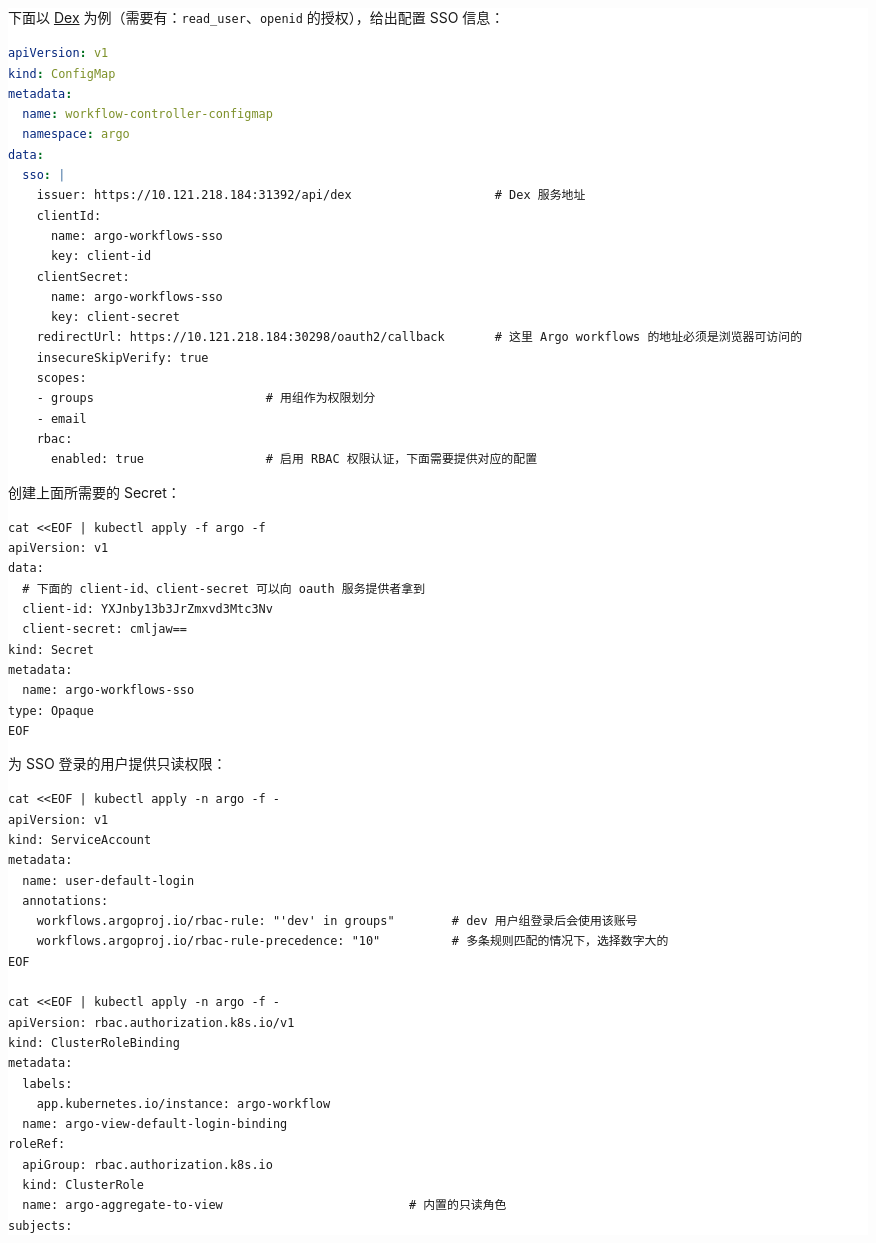 下面以 [Dex](https://github.com/devops-ws/dex-guide) 为例（需要有：`read_user`、`openid` 的授权），给出配置 SSO 信息：
```yaml
apiVersion: v1
kind: ConfigMap
metadata:
  name: workflow-controller-configmap
  namespace: argo
data:
  sso: |
    issuer: https://10.121.218.184:31392/api/dex                    # Dex 服务地址
    clientId:
      name: argo-workflows-sso
      key: client-id
    clientSecret:
      name: argo-workflows-sso
      key: client-secret
    redirectUrl: https://10.121.218.184:30298/oauth2/callback       # 这里 Argo workflows 的地址必须是浏览器可访问的
    insecureSkipVerify: true
    scopes:
    - groups                        # 用组作为权限划分
    - email
    rbac:
      enabled: true                 # 启用 RBAC 权限认证，下面需要提供对应的配置
```

创建上面所需要的 Secret：
```shell
cat <<EOF | kubectl apply -f argo -f
apiVersion: v1
data:
  # 下面的 client-id、client-secret 可以向 oauth 服务提供者拿到
  client-id: YXJnby13b3JrZmxvd3Mtc3Nv
  client-secret: cmljaw==
kind: Secret
metadata:
  name: argo-workflows-sso
type: Opaque
EOF
```

为 SSO 登录的用户提供只读权限：
```shell
cat <<EOF | kubectl apply -n argo -f -
apiVersion: v1
kind: ServiceAccount
metadata:
  name: user-default-login
  annotations:
    workflows.argoproj.io/rbac-rule: "'dev' in groups"        # dev 用户组登录后会使用该账号
    workflows.argoproj.io/rbac-rule-precedence: "10"          # 多条规则匹配的情况下，选择数字大的
EOF

cat <<EOF | kubectl apply -n argo -f -
apiVersion: rbac.authorization.k8s.io/v1
kind: ClusterRoleBinding
metadata:
  labels:
    app.kubernetes.io/instance: argo-workflow
  name: argo-view-default-login-binding
roleRef:
  apiGroup: rbac.authorization.k8s.io
  kind: ClusterRole
  name: argo-aggregate-to-view                          # 内置的只读角色
subjects:
```